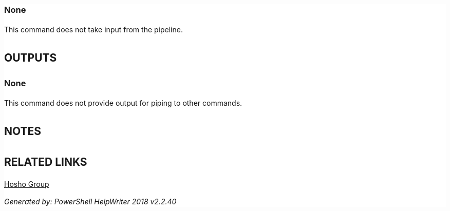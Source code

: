 ### None
This command does not take input from the pipeline.

## OUTPUTS

### None
This command does not provide output for piping to other commands.

## NOTES

## RELATED LINKS

[Hosho Group](https://www.hosho.io)


*Generated by:  PowerShell HelpWriter 2018 v2.2.40*

